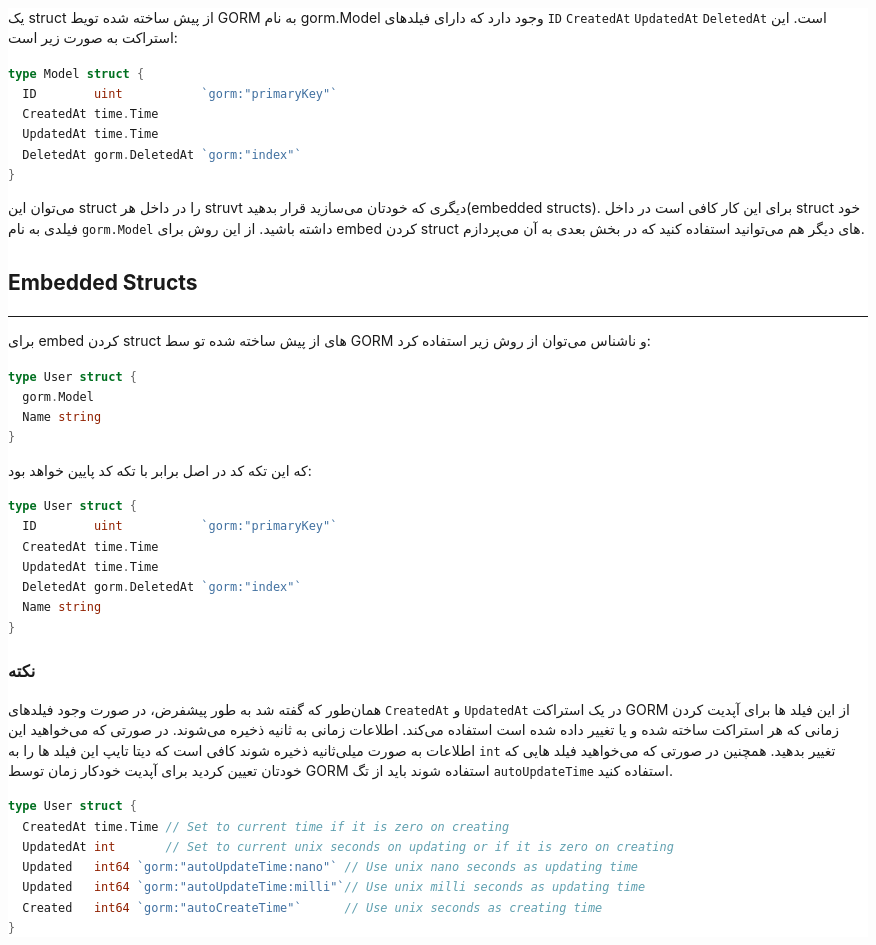 یک struct از پیش ساخته شده تویط GORM به نام gorm.Model وجود دارد که دارای فیلدهای ```ID``` ```CreatedAt``` ```UpdatedAt``` ```DeletedAt``` است. این استراکت به صورت زیر است:

```go
type Model struct {
  ID        uint           `gorm:"primaryKey"`
  CreatedAt time.Time
  UpdatedAt time.Time
  DeletedAt gorm.DeletedAt `gorm:"index"`
}
```
می‌توان این struct را در داخل هر struvt دیگری که خودتان می‌سازید  قرار بدهید(embedded structs). برای این کار کافی است در داخل struct خود فیلدی به نام ```gorm.Model``` داشته باشید.
از این روش برای embed کردن struct های دیگر هم می‌توانید استفاده کنید که در بخش‌ بعدی به آن می‌پردازم.

<h2>Embedded Structs</h2>
<hr>

برای embed کردن struct های از پیش ساخته شده تو سط GORM و ناشناس می‌توان از روش زیر استفاده کرد:

```go
type User struct {
  gorm.Model
  Name string
}
```

که این تکه کد در اصل برابر با تکه کد پایین خواهد بود:

```go
type User struct {
  ID        uint           `gorm:"primaryKey"`
  CreatedAt time.Time
  UpdatedAt time.Time
  DeletedAt gorm.DeletedAt `gorm:"index"`
  Name string
}
```


<h3>نکته</h3>

همان‌طور که گفته شد به طور پیشفرض، در صورت وجود فیلدهای ```CreatedAt``` و ```UpdatedAt``` در یک استراکت GORM از این فیلد ها برای آپدیت کردن زمانی که هر استراکت ساخته شده و یا تغییر داده شده است استفاده می‌کند. اطلاعات زمانی به ثانیه ذخیره می‌شوند. در صورتی که می‌خواهید این اطلاعات به صورت میلی‌ثانیه ذخیره شوند کافی است که دیتا تایپ این فیلد ها را به ```int``` تغییر بدهید.
همچنین در صورتی که می‌خواهید فیلد هایی که خودتان تعیین کردید برای آپدیت خودکار زمان توسط GORM استفاده شوند باید از تگ ```autoUpdateTime``` استفاده کنید.

```go
type User struct {
  CreatedAt time.Time // Set to current time if it is zero on creating
  UpdatedAt int       // Set to current unix seconds on updating or if it is zero on creating
  Updated   int64 `gorm:"autoUpdateTime:nano"` // Use unix nano seconds as updating time
  Updated   int64 `gorm:"autoUpdateTime:milli"`// Use unix milli seconds as updating time
  Created   int64 `gorm:"autoCreateTime"`      // Use unix seconds as creating time
}
```
